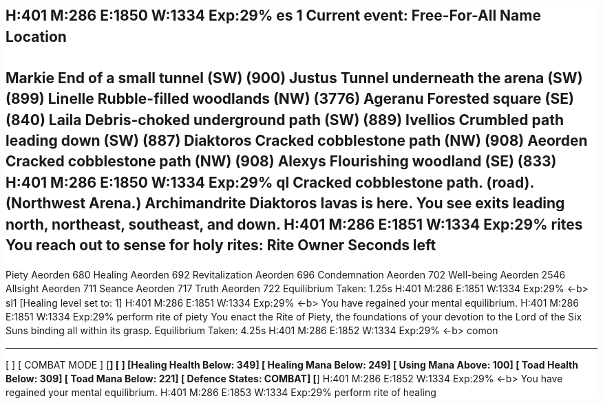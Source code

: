 H:401 M:286 E:1850 W:1334 Exp:29% <eb> <db>es 1
Current event: Free-For-All
Name                Location
----------------------------------------------------------------------
Markie              End of a small tunnel (SW) (900)
Justus              Tunnel underneath the arena (SW) (899)
Linelle             Rubble-filled woodlands (NW) (3776)
Ageranu             Forested square (SE) (840)
Laila               Debris-choked underground path (SW) (889)
Ivellios            Crumbled path leading down (SW) (887)
Diaktoros           Cracked cobblestone path (NW) (908)
Aeorden             Cracked cobblestone path (NW) (908)
Alexys              Flourishing woodland (SE) (833)
H:401 M:286 E:1850 W:1334 Exp:29% <eb> <db>ql
Cracked cobblestone path. (road). (Northwest Arena.)
Archimandrite Diaktoros Iavas is here. You see exits leading north, northeast, 
southeast, and down.
H:401 M:286 E:1851 W:1334 Exp:29% <eb> <db>rites
You reach out to sense for holy rites:
Rite                Owner                         Seconds left
-------------------------------------------------------------
Piety               Aeorden                       680
Healing             Aeorden                       692
Revitalization      Aeorden                       696
Condemnation        Aeorden                       702
Well-being          Aeorden                       2546
Allsight            Aeorden                       711
Seance              Aeorden                       717
Truth               Aeorden                       722
Equilibrium Taken: 1.25s
H:401 M:286 E:1851 W:1334 Exp:29% <-b> <db>sl1
[Healing level set to: 1]
H:401 M:286 E:1851 W:1334 Exp:29% <-b> <db>
You have regained your mental equilibrium.
H:401 M:286 E:1851 W:1334 Exp:29% <eb> <db>perform rite of piety
You enact the Rite of Piety, the foundations of your devotion to the Lord of 
the Six Suns binding all within its grasp.
Equilibrium Taken: 4.25s
H:401 M:286 E:1852 W:1334 Exp:29% <-b> <db>comon
______________________________
[                            ]
[        COMBAT  MODE        ]
[____________________________]
[                            ]
[Healing Health Below:    349]
[  Healing Mana Below:    249]
[    Using Mana Above:    100]
[   Toad Health Below:    309]
[     Toad Mana Below:    221]
[      Defence States: COMBAT]
[____________________________]
H:401 M:286 E:1852 W:1334 Exp:29% <-b> <db>
You have regained your mental equilibrium.
H:401 M:286 E:1853 W:1334 Exp:29% <eb> <db>perform rite of healing
